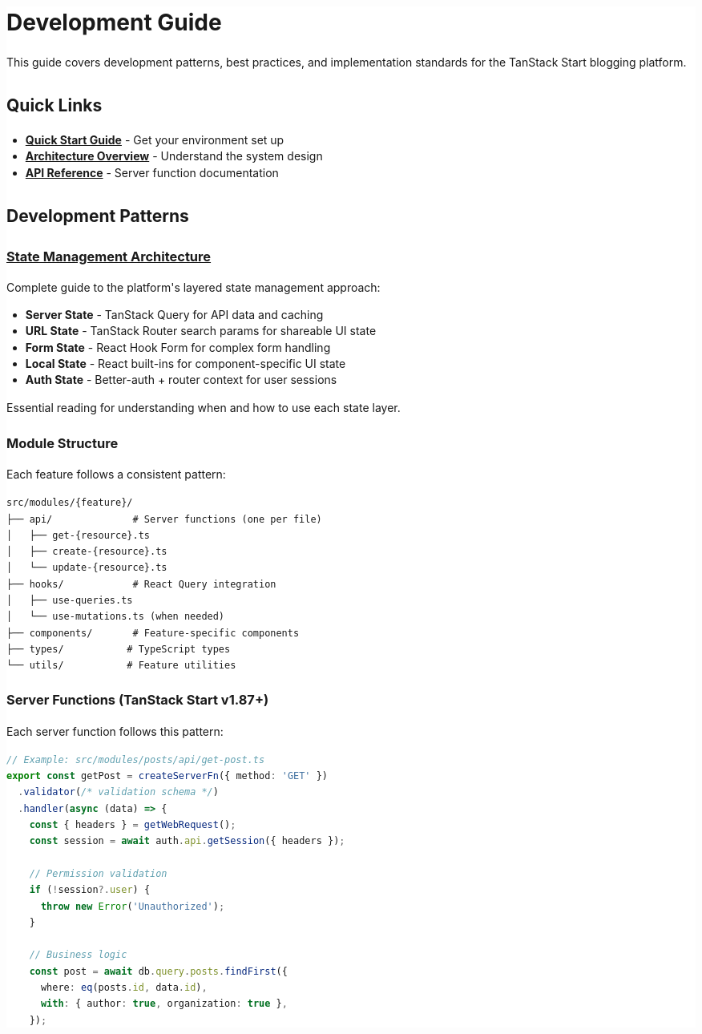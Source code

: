 # Development Guide

This guide covers development patterns, best practices, and implementation standards for the TanStack Start blogging platform.

## Quick Links

- **[Quick Start Guide](../overview/quickstart.md)** - Get your environment set up
- **[Architecture Overview](../architecture/index.md)** - Understand the system design
- **[API Reference](../api/index.md)** - Server function documentation

## Development Patterns

### [State Management Architecture](./state-management.md)

Complete guide to the platform's layered state management approach:

- **Server State** - TanStack Query for API data and caching
- **URL State** - TanStack Router search params for shareable UI state
- **Form State** - React Hook Form for complex form handling
- **Local State** - React built-ins for component-specific UI state
- **Auth State** - Better-auth + router context for user sessions

Essential reading for understanding when and how to use each state layer.

### Module Structure

Each feature follows a consistent pattern:

```text
src/modules/{feature}/
├── api/              # Server functions (one per file)
│   ├── get-{resource}.ts
│   ├── create-{resource}.ts
│   └── update-{resource}.ts
├── hooks/            # React Query integration
│   ├── use-queries.ts
│   └── use-mutations.ts (when needed)
├── components/       # Feature-specific components
├── types/           # TypeScript types
└── utils/           # Feature utilities
```

### Server Functions (TanStack Start v1.87+)

Each server function follows this pattern:

```typescript
// Example: src/modules/posts/api/get-post.ts
export const getPost = createServerFn({ method: 'GET' })
  .validator(/* validation schema */)
  .handler(async (data) => {
    const { headers } = getWebRequest();
    const session = await auth.api.getSession({ headers });

    // Permission validation
    if (!session?.user) {
      throw new Error('Unauthorized');
    }

    // Business logic
    const post = await db.query.posts.findFirst({
      where: eq(posts.id, data.id),
      with: { author: true, organization: true },
    });
```